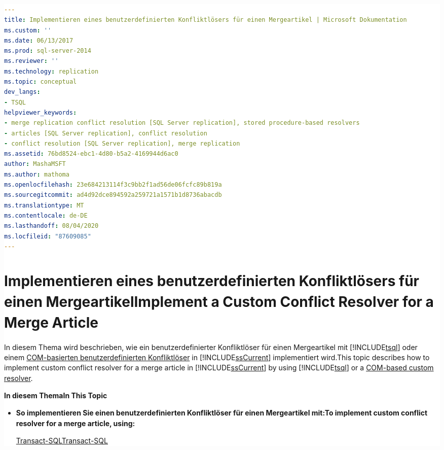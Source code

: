```yaml
---
title: Implementieren eines benutzerdefinierten Konfliktlösers für einen Mergeartikel | Microsoft Dokumentation
ms.custom: ''
ms.date: 06/13/2017
ms.prod: sql-server-2014
ms.reviewer: ''
ms.technology: replication
ms.topic: conceptual
dev_langs:
- TSQL
helpviewer_keywords:
- merge replication conflict resolution [SQL Server replication], stored procedure-based resolvers
- articles [SQL Server replication], conflict resolution
- conflict resolution [SQL Server replication], merge replication
ms.assetid: 76bd8524-ebc1-4d80-b5a2-4169944d6ac0
author: MashaMSFT
ms.author: mathoma
ms.openlocfilehash: 23e684213114f3c9bb2f1ad56de06fcfc89b819a
ms.sourcegitcommit: ad4d92dce894592a259721a1571b1d8736abacdb
ms.translationtype: MT
ms.contentlocale: de-DE
ms.lasthandoff: 08/04/2020
ms.locfileid: "87609085"
---
```

# <a name="implement-a-custom-conflict-resolver-for-a-merge-article"></a><span data-ttu-id="6fab8-102">Implementieren eines benutzerdefinierten Konfliktlösers für einen Mergeartikel</span><span class="sxs-lookup"><span data-stu-id="6fab8-102">Implement a Custom Conflict Resolver for a Merge Article</span></span>
  <span data-ttu-id="6fab8-103"> In diesem Thema wird beschrieben, wie ein benutzerdefinierter Konfliktlöser für einen Mergeartikel mit [!INCLUDE[tsql](../../includes/tsql-md.md)] oder einem [COM-basierten benutzerdefinierten Konfliktlöser](merge/advanced-merge-replication-conflict-com-based-custom-resolvers.md) in [!INCLUDE[ssCurrent](../../includes/sscurrent-md.md)] implementiert wird.</span><span class="sxs-lookup"><span data-stu-id="6fab8-103">This topic describes how to implement custom conflict resolver for a merge article in [!INCLUDE[ssCurrent](../../includes/sscurrent-md.md)] by using [!INCLUDE[tsql](../../includes/tsql-md.md)] or a [COM-based custom resolver](merge/advanced-merge-replication-conflict-com-based-custom-resolvers.md).</span></span>  
  
 <span data-ttu-id="6fab8-104">**In diesem Thema**</span><span class="sxs-lookup"><span data-stu-id="6fab8-104">**In This Topic**</span></span>  
  
-   <span data-ttu-id="6fab8-105">**So implementieren Sie einen benutzerdefinierten Konfliktlöser für einen Mergeartikel mit:**</span><span class="sxs-lookup"><span data-stu-id="6fab8-105">**To implement custom conflict resolver for a merge article, using:**</span></span>  
  
     [<span data-ttu-id="6fab8-106">Transact-SQL</span><span class="sxs-lookup"><span data-stu-id="6fab8-106">Transact-SQL</span></span>](#TsqlProcedure)  
  